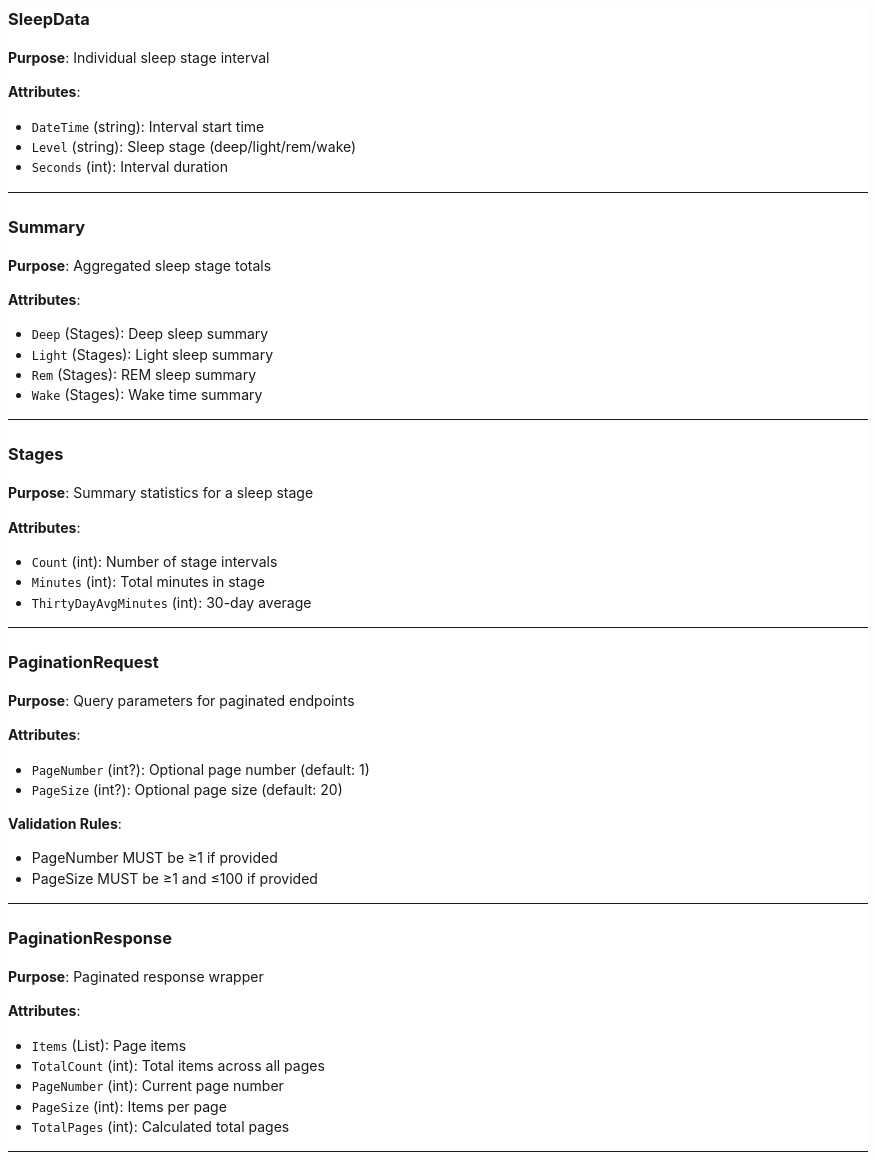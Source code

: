 ### SleepData

**Purpose**: Individual sleep stage interval

**Attributes**:
- `DateTime` (string): Interval start time
- `Level` (string): Sleep stage (deep/light/rem/wake)
- `Seconds` (int): Interval duration

---

### Summary

**Purpose**: Aggregated sleep stage totals

**Attributes**:
- `Deep` (Stages): Deep sleep summary
- `Light` (Stages): Light sleep summary
- `Rem` (Stages): REM sleep summary
- `Wake` (Stages): Wake time summary

---

### Stages

**Purpose**: Summary statistics for a sleep stage

**Attributes**:
- `Count` (int): Number of stage intervals
- `Minutes` (int): Total minutes in stage
- `ThirtyDayAvgMinutes` (int): 30-day average

---

### PaginationRequest

**Purpose**: Query parameters for paginated endpoints

**Attributes**:
- `PageNumber` (int?): Optional page number (default: 1)
- `PageSize` (int?): Optional page size (default: 20)

**Validation Rules**:
- PageNumber MUST be ≥1 if provided
- PageSize MUST be ≥1 and ≤100 if provided

---

### PaginationResponse<T>

**Purpose**: Paginated response wrapper

**Attributes**:
- `Items` (List<T>): Page items
- `TotalCount` (int): Total items across all pages
- `PageNumber` (int): Current page number
- `PageSize` (int): Items per page
- `TotalPages` (int): Calculated total pages

---